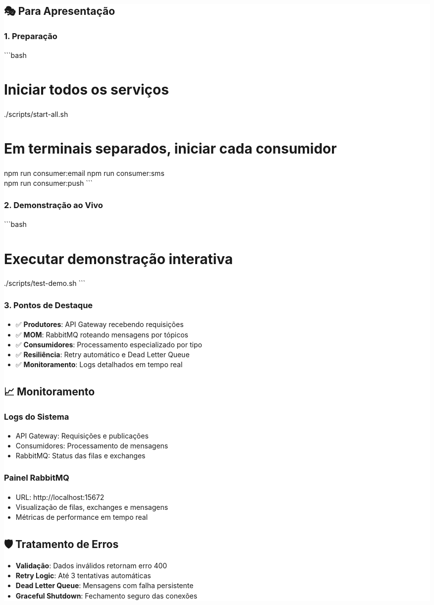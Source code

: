 ## 🎭 Para Apresentação

### 1. Preparação
\`\`\`bash
# Iniciar todos os serviços
./scripts/start-all.sh

# Em terminais separados, iniciar cada consumidor
npm run consumer:email
npm run consumer:sms  
npm run consumer:push
\`\`\`

### 2. Demonstração ao Vivo
\`\`\`bash
# Executar demonstração interativa
./scripts/test-demo.sh
\`\`\`

### 3. Pontos de Destaque
- ✅ **Produtores**: API Gateway recebendo requisições
- ✅ **MOM**: RabbitMQ roteando mensagens por tópicos
- ✅ **Consumidores**: Processamento especializado por tipo
- ✅ **Resiliência**: Retry automático e Dead Letter Queue
- ✅ **Monitoramento**: Logs detalhados em tempo real

## 📈 Monitoramento

### Logs do Sistema
- API Gateway: Requisições e publicações
- Consumidores: Processamento de mensagens
- RabbitMQ: Status das filas e exchanges

### Painel RabbitMQ
- URL: http://localhost:15672
- Visualização de filas, exchanges e mensagens
- Métricas de performance em tempo real

## 🛡️ Tratamento de Erros

- **Validação**: Dados inválidos retornam erro 400
- **Retry Logic**: Até 3 tentativas automáticas
- **Dead Letter Queue**: Mensagens com falha persistente
- **Graceful Shutdown**: Fechamento seguro das conexões
